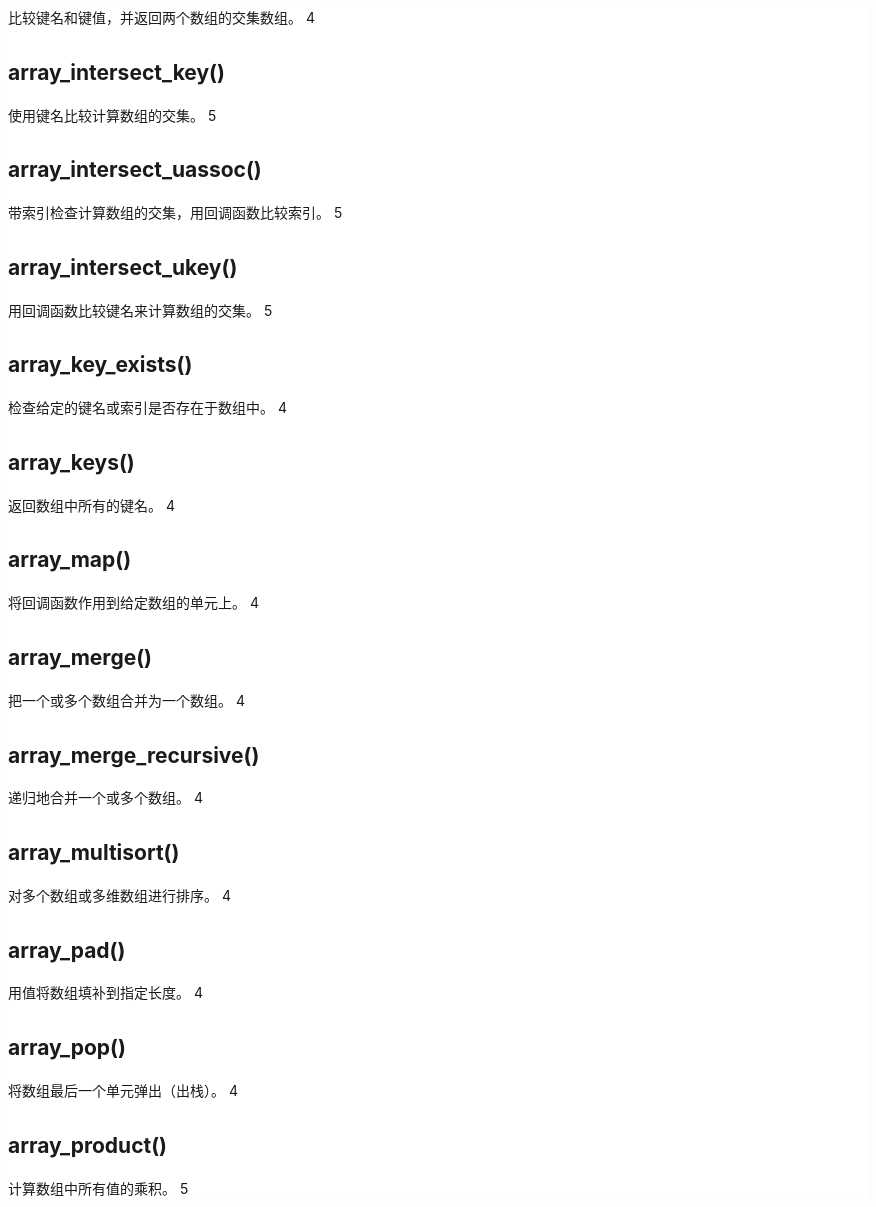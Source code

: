 比较键名和键值，并返回两个数组的交集数组。	4

## array_intersect_key()

使用键名比较计算数组的交集。	5

## array_intersect_uassoc()

带索引检查计算数组的交集，用回调函数比较索引。	5

## array_intersect_ukey()

用回调函数比较键名来计算数组的交集。	5

## array_key_exists()

检查给定的键名或索引是否存在于数组中。	4

## array_keys()

返回数组中所有的键名。	4

## array_map()

将回调函数作用到给定数组的单元上。	4

## array_merge()

把一个或多个数组合并为一个数组。	4

## array_merge_recursive()

递归地合并一个或多个数组。	4

## array_multisort()

对多个数组或多维数组进行排序。	4

## array_pad()

用值将数组填补到指定长度。	4

## array_pop()

将数组最后一个单元弹出（出栈）。	4

## array_product()

计算数组中所有值的乘积。	5
